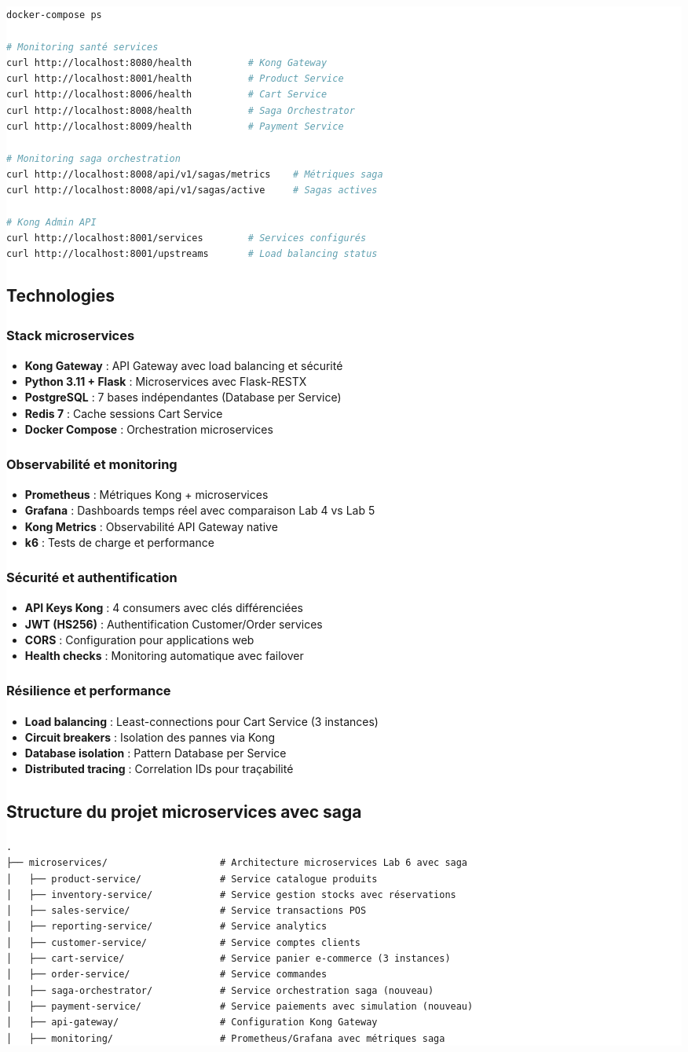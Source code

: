```bash
docker-compose ps

# Monitoring santé services
curl http://localhost:8080/health          # Kong Gateway
curl http://localhost:8001/health          # Product Service
curl http://localhost:8006/health          # Cart Service
curl http://localhost:8008/health          # Saga Orchestrator
curl http://localhost:8009/health          # Payment Service

# Monitoring saga orchestration
curl http://localhost:8008/api/v1/sagas/metrics    # Métriques saga
curl http://localhost:8008/api/v1/sagas/active     # Sagas actives

# Kong Admin API
curl http://localhost:8001/services        # Services configurés
curl http://localhost:8001/upstreams       # Load balancing status
```

## Technologies

### Stack microservices
- **Kong Gateway** : API Gateway avec load balancing et sécurité
- **Python 3.11 + Flask** : Microservices avec Flask-RESTX
- **PostgreSQL** : 7 bases indépendantes (Database per Service)
- **Redis 7** : Cache sessions Cart Service
- **Docker Compose** : Orchestration microservices

### Observabilité et monitoring
- **Prometheus** : Métriques Kong + microservices
- **Grafana** : Dashboards temps réel avec comparaison Lab 4 vs Lab 5
- **Kong Metrics** : Observabilité API Gateway native
- **k6** : Tests de charge et performance

### Sécurité et authentification
- **API Keys Kong** : 4 consumers avec clés différenciées
- **JWT (HS256)** : Authentification Customer/Order services
- **CORS** : Configuration pour applications web
- **Health checks** : Monitoring automatique avec failover

### Résilience et performance
- **Load balancing** : Least-connections pour Cart Service (3 instances)
- **Circuit breakers** : Isolation des pannes via Kong
- **Database isolation** : Pattern Database per Service
- **Distributed tracing** : Correlation IDs pour traçabilité

## Structure du projet microservices avec saga

```
.
├── microservices/                    # Architecture microservices Lab 6 avec saga
│   ├── product-service/              # Service catalogue produits
│   ├── inventory-service/            # Service gestion stocks avec réservations
│   ├── sales-service/                # Service transactions POS
│   ├── reporting-service/            # Service analytics
│   ├── customer-service/             # Service comptes clients
│   ├── cart-service/                 # Service panier e-commerce (3 instances)
│   ├── order-service/                # Service commandes
│   ├── saga-orchestrator/            # Service orchestration saga (nouveau)
│   ├── payment-service/              # Service paiements avec simulation (nouveau)
│   ├── api-gateway/                  # Configuration Kong Gateway
│   ├── monitoring/                   # Prometheus/Grafana avec métriques saga
```